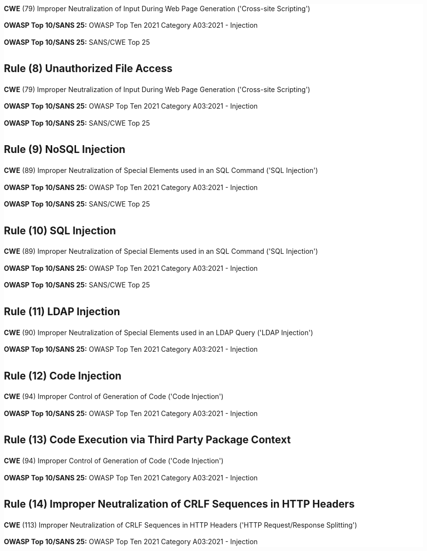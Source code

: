 **CWE** (79) Improper Neutralization of Input During Web Page Generation ('Cross-site Scripting')

**OWASP Top 10/SANS 25:** OWASP Top Ten 2021 Category A03:2021 - Injection

**OWASP Top 10/SANS 25:** SANS/CWE Top 25

## Rule (8) Unauthorized File Access

**CWE** (79) Improper Neutralization of Input During Web Page Generation ('Cross-site Scripting')

**OWASP Top 10/SANS 25:** OWASP Top Ten 2021 Category A03:2021 - Injection

**OWASP Top 10/SANS 25:** SANS/CWE Top 25

## Rule (9) NoSQL Injection

**CWE** (89) Improper Neutralization of Special Elements used in an SQL Command ('SQL Injection')

**OWASP Top 10/SANS 25:** OWASP Top Ten 2021 Category A03:2021 - Injection

**OWASP Top 10/SANS 25:** SANS/CWE Top 25

## Rule (10) SQL Injection

**CWE** (89) Improper Neutralization of Special Elements used in an SQL Command ('SQL Injection')

**OWASP Top 10/SANS 25:** OWASP Top Ten 2021 Category A03:2021 - Injection

**OWASP Top 10/SANS 25:** SANS/CWE Top 25

## Rule (11) LDAP Injection

**CWE** (90) Improper Neutralization of Special Elements used in an LDAP Query ('LDAP Injection')

**OWASP Top 10/SANS 25:** OWASP Top Ten 2021 Category A03:2021 - Injection

## Rule (12) Code Injection

**CWE** (94) Improper Control of Generation of Code ('Code Injection')

**OWASP Top 10/SANS 25:** OWASP Top Ten 2021 Category A03:2021 - Injection

## Rule (13) Code Execution via Third Party Package Context

**CWE** (94) Improper Control of Generation of Code ('Code Injection')

**OWASP Top 10/SANS 25:** OWASP Top Ten 2021 Category A03:2021 - Injection

## Rule (14) Improper Neutralization of CRLF Sequences in HTTP Headers

**CWE** (113) Improper Neutralization of CRLF Sequences in HTTP Headers ('HTTP Request/Response Splitting')

**OWASP Top 10/SANS 25:** OWASP Top Ten 2021 Category A03:2021 - Injection
